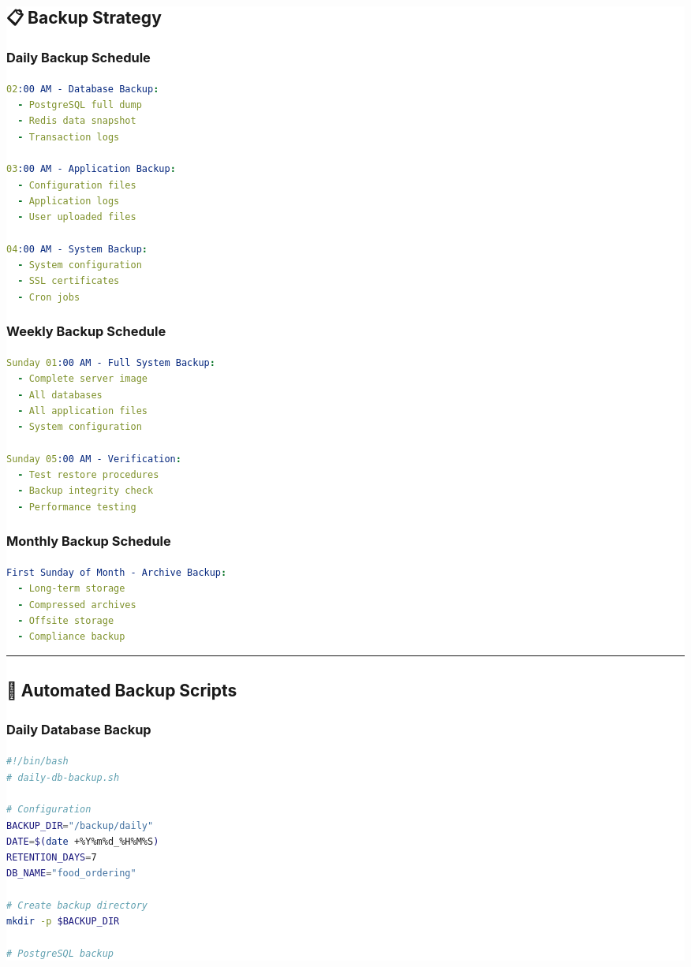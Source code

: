 
## 📋 Backup Strategy

### Daily Backup Schedule
```yaml
02:00 AM - Database Backup:
  - PostgreSQL full dump
  - Redis data snapshot
  - Transaction logs

03:00 AM - Application Backup:
  - Configuration files
  - Application logs
  - User uploaded files

04:00 AM - System Backup:
  - System configuration
  - SSL certificates
  - Cron jobs
```

### Weekly Backup Schedule
```yaml
Sunday 01:00 AM - Full System Backup:
  - Complete server image
  - All databases
  - All application files
  - System configuration

Sunday 05:00 AM - Verification:
  - Test restore procedures
  - Backup integrity check
  - Performance testing
```

### Monthly Backup Schedule
```yaml
First Sunday of Month - Archive Backup:
  - Long-term storage
  - Compressed archives
  - Offsite storage
  - Compliance backup
```

---

## 🔧 Automated Backup Scripts

### Daily Database Backup
```bash
#!/bin/bash
# daily-db-backup.sh

# Configuration
BACKUP_DIR="/backup/daily"
DATE=$(date +%Y%m%d_%H%M%S)
RETENTION_DAYS=7
DB_NAME="food_ordering"

# Create backup directory
mkdir -p $BACKUP_DIR

# PostgreSQL backup
```